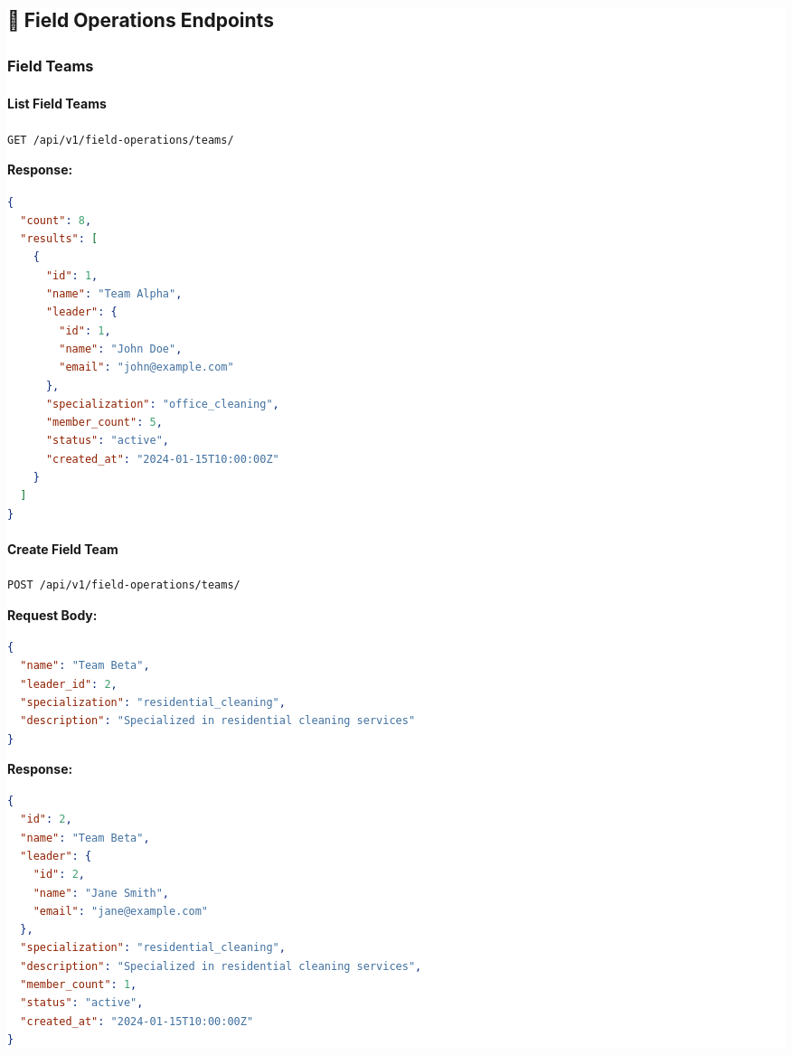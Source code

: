 
## 🚛 **Field Operations Endpoints**

### **Field Teams**

#### **List Field Teams**
```http
GET /api/v1/field-operations/teams/
```

**Response:**
```json
{
  "count": 8,
  "results": [
    {
      "id": 1,
      "name": "Team Alpha",
      "leader": {
        "id": 1,
        "name": "John Doe",
        "email": "john@example.com"
      },
      "specialization": "office_cleaning",
      "member_count": 5,
      "status": "active",
      "created_at": "2024-01-15T10:00:00Z"
    }
  ]
}
```

#### **Create Field Team**
```http
POST /api/v1/field-operations/teams/
```

**Request Body:**
```json
{
  "name": "Team Beta",
  "leader_id": 2,
  "specialization": "residential_cleaning",
  "description": "Specialized in residential cleaning services"
}
```

**Response:**
```json
{
  "id": 2,
  "name": "Team Beta",
  "leader": {
    "id": 2,
    "name": "Jane Smith",
    "email": "jane@example.com"
  },
  "specialization": "residential_cleaning",
  "description": "Specialized in residential cleaning services",
  "member_count": 1,
  "status": "active",
  "created_at": "2024-01-15T10:00:00Z"
}
```
